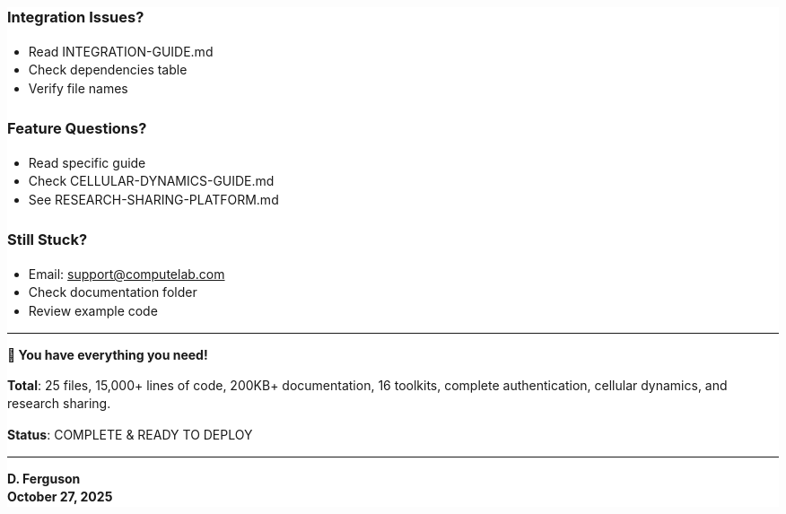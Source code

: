 ### Integration Issues?
- Read INTEGRATION-GUIDE.md
- Check dependencies table
- Verify file names

### Feature Questions?
- Read specific guide
- Check CELLULAR-DYNAMICS-GUIDE.md
- See RESEARCH-SHARING-PLATFORM.md

### Still Stuck?
- Email: support@computelab.com
- Check documentation folder
- Review example code

---

**🎉 You have everything you need!**

**Total**: 25 files, 15,000+ lines of code, 200KB+ documentation, 16 toolkits, complete authentication, cellular dynamics, and research sharing.

**Status**: COMPLETE & READY TO DEPLOY

---

**D. Ferguson**  
**October 27, 2025**